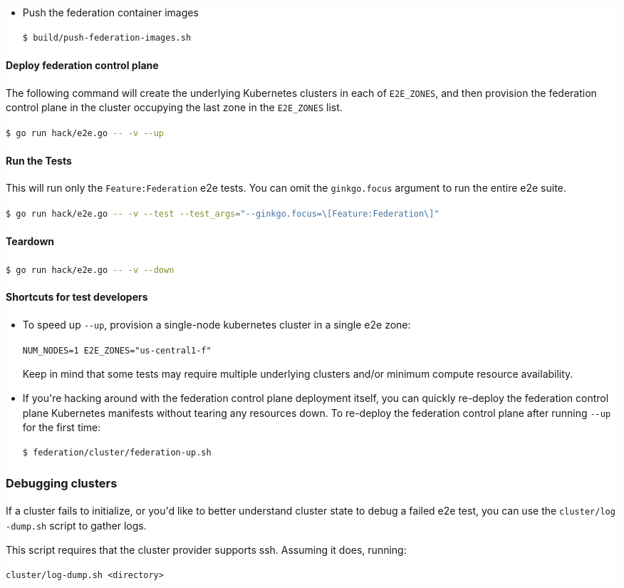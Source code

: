 * Push the federation container images

  ```sh
  $ build/push-federation-images.sh
  ```

#### Deploy federation control plane

The following command will create the underlying Kubernetes clusters in each of `E2E_ZONES`, and then provision the
federation control plane in the cluster occupying the last zone in the `E2E_ZONES` list.

```sh
$ go run hack/e2e.go -- -v --up
```

#### Run the Tests

This will run only the `Feature:Federation` e2e tests. You can omit the `ginkgo.focus` argument to run the entire e2e suite.

```sh
$ go run hack/e2e.go -- -v --test --test_args="--ginkgo.focus=\[Feature:Federation\]"
```

#### Teardown

```sh
$ go run hack/e2e.go -- -v --down
```

#### Shortcuts for test developers

* To speed up `--up`, provision a single-node kubernetes cluster in a single e2e zone:

  `NUM_NODES=1 E2E_ZONES="us-central1-f"`

  Keep in mind that some tests may require multiple underlying clusters and/or minimum compute resource availability.

* If you're hacking around with the federation control plane deployment itself,
  you can quickly re-deploy the federation control plane Kubernetes manifests without tearing any resources down.
  To re-deploy the federation control plane after running `--up` for the first time:

  ```sh
  $ federation/cluster/federation-up.sh
  ```

### Debugging clusters

If a cluster fails to initialize, or you'd like to better understand cluster
state to debug a failed e2e test, you can use the `cluster/log-dump.sh` script
to gather logs.

This script requires that the cluster provider supports ssh. Assuming it does,
running:

```
cluster/log-dump.sh <directory>
```
